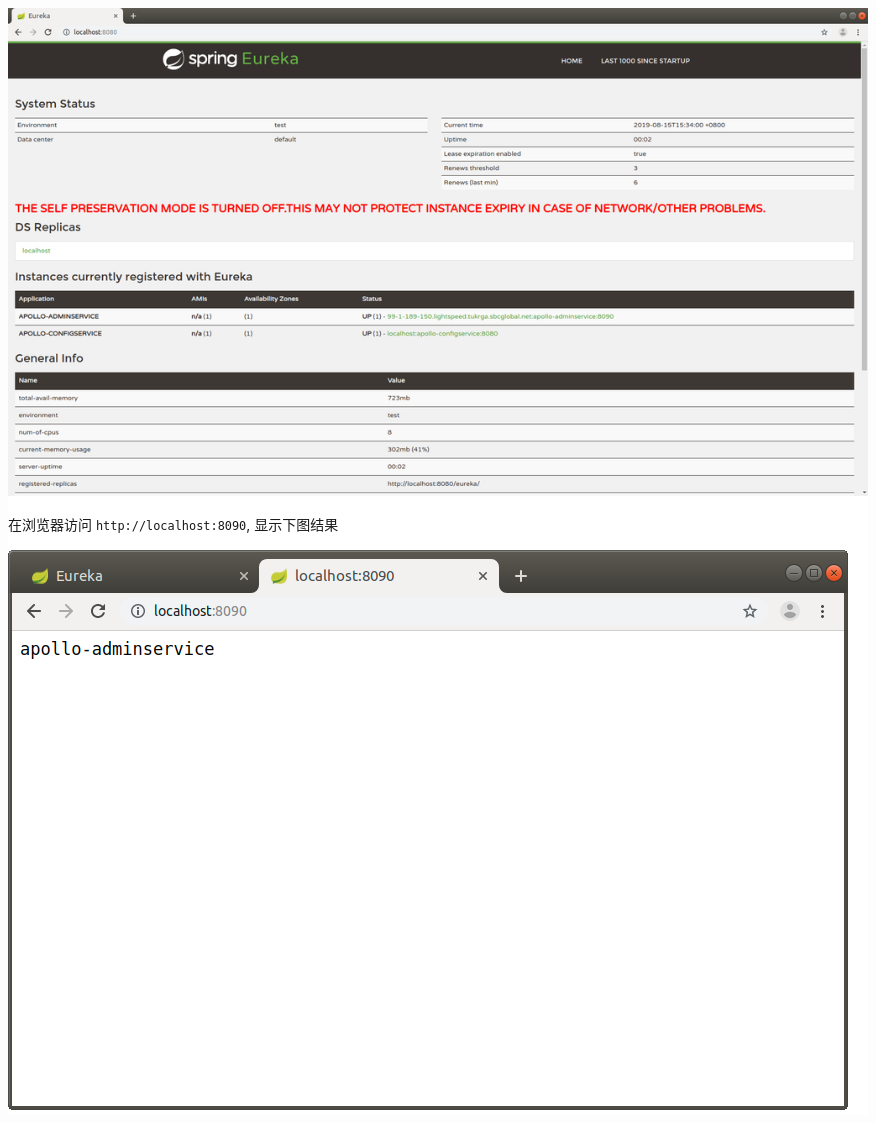 ![adminservice-startup.png](./adminservice-startup.png)


在浏览器访问 ```http://localhost:8090```, 显示下图结果

![adminservice-startup2.png](./adminservice-startup2.png)
